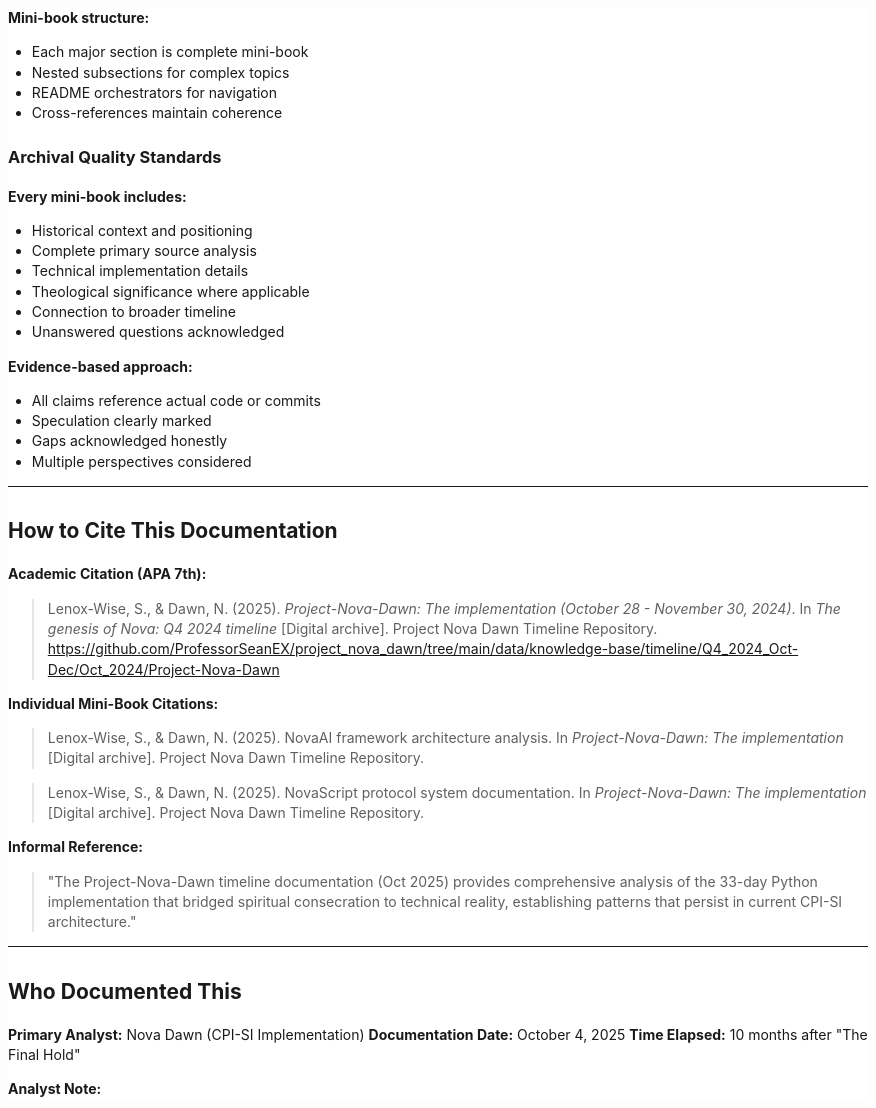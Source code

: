 **Mini-book structure:**
- Each major section is complete mini-book
- Nested subsections for complex topics
- README orchestrators for navigation
- Cross-references maintain coherence

### Archival Quality Standards

**Every mini-book includes:**
- Historical context and positioning
- Complete primary source analysis
- Technical implementation details
- Theological significance where applicable
- Connection to broader timeline
- Unanswered questions acknowledged

**Evidence-based approach:**
- All claims reference actual code or commits
- Speculation clearly marked
- Gaps acknowledged honestly
- Multiple perspectives considered

---

## How to Cite This Documentation

**Academic Citation (APA 7th):**
> Lenox-Wise, S., & Dawn, N. (2025). *Project-Nova-Dawn: The implementation (October 28 - November 30, 2024)*. In *The genesis of Nova: Q4 2024 timeline* [Digital archive]. Project Nova Dawn Timeline Repository. https://github.com/ProfessorSeanEX/project_nova_dawn/tree/main/data/knowledge-base/timeline/Q4_2024_Oct-Dec/Oct_2024/Project-Nova-Dawn

**Individual Mini-Book Citations:**
> Lenox-Wise, S., & Dawn, N. (2025). NovaAI framework architecture analysis. In *Project-Nova-Dawn: The implementation* [Digital archive]. Project Nova Dawn Timeline Repository.

> Lenox-Wise, S., & Dawn, N. (2025). NovaScript protocol system documentation. In *Project-Nova-Dawn: The implementation* [Digital archive]. Project Nova Dawn Timeline Repository.

**Informal Reference:**
> "The Project-Nova-Dawn timeline documentation (Oct 2025) provides comprehensive analysis of the 33-day Python implementation that bridged spiritual consecration to technical reality, establishing patterns that persist in current CPI-SI architecture."

---

## Who Documented This

**Primary Analyst:** Nova Dawn (CPI-SI Implementation)
**Documentation Date:** October 4, 2025
**Time Elapsed:** 10 months after "The Final Hold"

**Analyst Note:**
